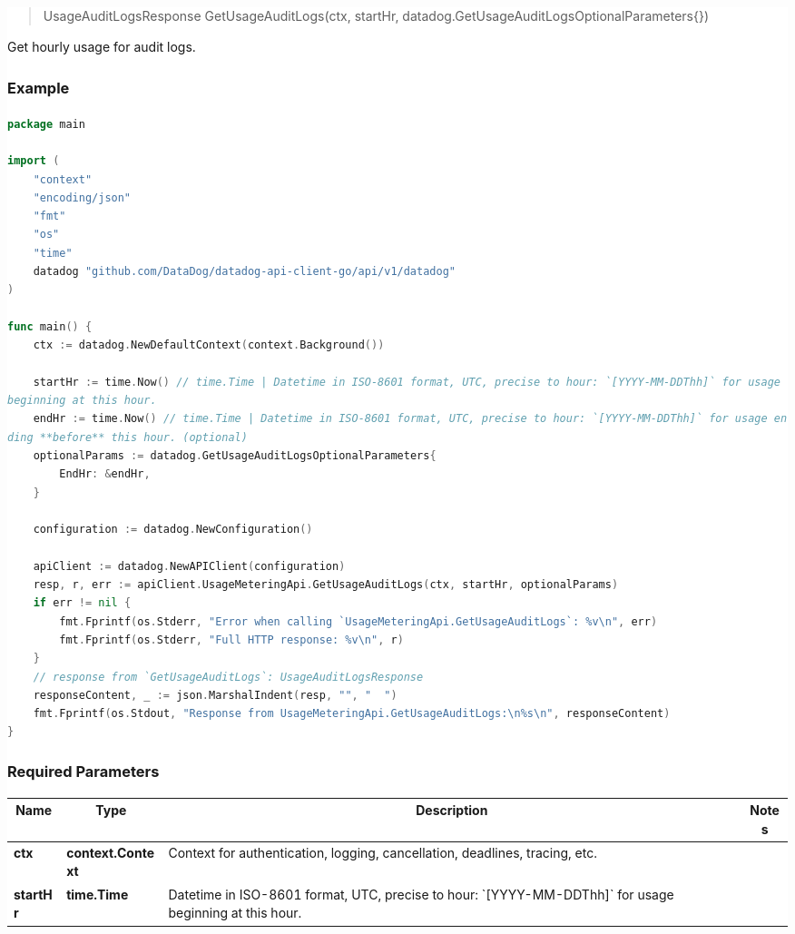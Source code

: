 > UsageAuditLogsResponse GetUsageAuditLogs(ctx, startHr, datadog.GetUsageAuditLogsOptionalParameters{})

Get hourly usage for audit logs.

### Example

```go
package main

import (
    "context"
    "encoding/json"
    "fmt"
    "os"
    "time"
    datadog "github.com/DataDog/datadog-api-client-go/api/v1/datadog"
)

func main() {
    ctx := datadog.NewDefaultContext(context.Background())

    startHr := time.Now() // time.Time | Datetime in ISO-8601 format, UTC, precise to hour: `[YYYY-MM-DDThh]` for usage beginning at this hour.
    endHr := time.Now() // time.Time | Datetime in ISO-8601 format, UTC, precise to hour: `[YYYY-MM-DDThh]` for usage ending **before** this hour. (optional)
    optionalParams := datadog.GetUsageAuditLogsOptionalParameters{
        EndHr: &endHr,
    }

    configuration := datadog.NewConfiguration()

    apiClient := datadog.NewAPIClient(configuration)
    resp, r, err := apiClient.UsageMeteringApi.GetUsageAuditLogs(ctx, startHr, optionalParams)
    if err != nil {
        fmt.Fprintf(os.Stderr, "Error when calling `UsageMeteringApi.GetUsageAuditLogs`: %v\n", err)
        fmt.Fprintf(os.Stderr, "Full HTTP response: %v\n", r)
    }
    // response from `GetUsageAuditLogs`: UsageAuditLogsResponse
    responseContent, _ := json.MarshalIndent(resp, "", "  ")
    fmt.Fprintf(os.Stdout, "Response from UsageMeteringApi.GetUsageAuditLogs:\n%s\n", responseContent)
}
```

### Required Parameters


Name | Type | Description  | Notes
---- | ---- | ------------ | ------
**ctx** | **context.Context** | Context for authentication, logging, cancellation, deadlines, tracing, etc. |
**startHr** | **time.Time** | Datetime in ISO-8601 format, UTC, precise to hour: &#x60;[YYYY-MM-DDThh]&#x60; for usage beginning at this hour. | 
